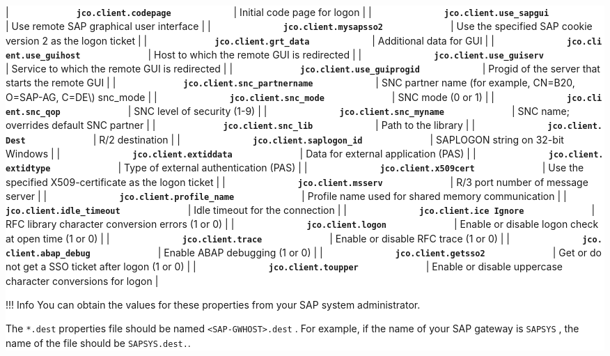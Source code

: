 | **`              jco.client.codepage             `**        | Initial code page for logon                                        |
| **`               jco.client.use_sapgui              `**    | Use remote SAP graphical user interface                            |
| **`               jco.client.mysapsso2              `**     | Use the specified SAP cookie version 2 as the logon ticket         |
| **`              jco.client.grt_data             `**        | Additional data for GUI                                            |
| **`               jco.client.use_guihost              `**   | Host to which the remote GUI is redirected                         |
| **`               jco.client.use_guiserv              `**   | Service to which the remote GUI is redirected                      |
| **`              jco.client.use_guiprogid             `**   | Progid of the server that starts the remote GUI                    |
| **`              jco.client.snc_partnername             `** | SNC partner name (for example, CN=B20, O=SAP-AG, C=DE\\) snc\_mode |
| **`               jco.client.snc_mode              `**      | SNC mode (0 or 1)                                                  |
| **`               jco.client.snc_qop              `**       | SNC level of security (1-9)                                        |
| **`               jco.client.snc_myname              `**    | SNC name; overrides default SNC partner                            |
| **`              jco.client.snc_lib             `**         | Path to the library                                                |
| **`               jco.client.Dest              `**          | R/2 destination                                                    |
| **`               jco.client.saplogon_id              `**   | SAPLOGON string on 32-bit Windows                                  |
| **`               jco.client.extiddata              `**     | Data for external application (PAS)                                |
| **`               jco.client.extidtype              `**     | Type of external authentication (PAS)                              |
| **`               jco.client.x509cert              `**      | Use the specified X509-certificate as the logon ticket             |
| **`               jco.client.msserv              `**        | R/3 port number of message server                                  |
| **`               jco.client.profile_name              `**  | Profile name used for shared memory communication                  |
| **`               jco.client.idle_timeout              `**  | Idle timeout for the connection                                    |
| **`               jco.client.ice Ignore              `**    | RFC library character conversion errors (1 or 0)                   |
| **`               jco.client.logon              `**         | Enable or disable logon check at open time (1 or 0)                |
| **`               jco.client.trace              `**         | Enable or disable RFC trace (1 or 0)                               |
| **`               jco.client.abap_debug              `**    | Enable ABAP debugging (1 or 0)                                     |
| **`               jco.client.getsso2              `**       | Get or do not get a SSO ticket after logon (1 or 0)                |
| **`               jco.client.toupper              `**       | Enable or disable uppercase character conversions for logon        |

!!! Info
    You can obtain the values for these properties from your SAP system administrator.

The `*.dest` properties file should be named
`<SAP-GWHOST>.dest` . For example, if the name of your
SAP gateway is `SAPSYS` , the name of the file should
be `SAPSYS.dest.`.
